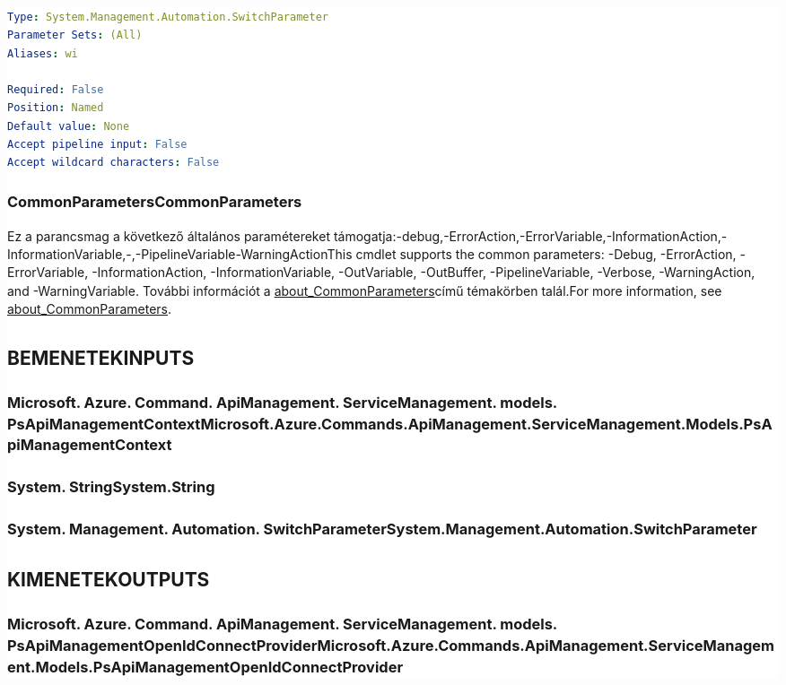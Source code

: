 ```yaml
Type: System.Management.Automation.SwitchParameter
Parameter Sets: (All)
Aliases: wi

Required: False
Position: Named
Default value: None
Accept pipeline input: False
Accept wildcard characters: False
```

### <span data-ttu-id="d6f0f-136">CommonParameters</span><span class="sxs-lookup"><span data-stu-id="d6f0f-136">CommonParameters</span></span>
<span data-ttu-id="d6f0f-137">Ez a parancsmag a következő általános paramétereket támogatja:-debug,-ErrorAction,-ErrorVariable,-InformationAction,-InformationVariable,-,-PipelineVariable-WarningAction</span><span class="sxs-lookup"><span data-stu-id="d6f0f-137">This cmdlet supports the common parameters: -Debug, -ErrorAction, -ErrorVariable, -InformationAction, -InformationVariable, -OutVariable, -OutBuffer, -PipelineVariable, -Verbose, -WarningAction, and -WarningVariable.</span></span> <span data-ttu-id="d6f0f-138">További információt a [about_CommonParameters](https://go.microsoft.com/fwlink/?LinkID=113216)című témakörben talál.</span><span class="sxs-lookup"><span data-stu-id="d6f0f-138">For more information, see [about_CommonParameters](https://go.microsoft.com/fwlink/?LinkID=113216).</span></span>

## <span data-ttu-id="d6f0f-139">BEMENETEK</span><span class="sxs-lookup"><span data-stu-id="d6f0f-139">INPUTS</span></span>

### <span data-ttu-id="d6f0f-140">Microsoft. Azure. Command. ApiManagement. ServiceManagement. models. PsApiManagementContext</span><span class="sxs-lookup"><span data-stu-id="d6f0f-140">Microsoft.Azure.Commands.ApiManagement.ServiceManagement.Models.PsApiManagementContext</span></span>

### <span data-ttu-id="d6f0f-141">System. String</span><span class="sxs-lookup"><span data-stu-id="d6f0f-141">System.String</span></span>

### <span data-ttu-id="d6f0f-142">System. Management. Automation. SwitchParameter</span><span class="sxs-lookup"><span data-stu-id="d6f0f-142">System.Management.Automation.SwitchParameter</span></span>

## <span data-ttu-id="d6f0f-143">KIMENETEK</span><span class="sxs-lookup"><span data-stu-id="d6f0f-143">OUTPUTS</span></span>

### <span data-ttu-id="d6f0f-144">Microsoft. Azure. Command. ApiManagement. ServiceManagement. models. PsApiManagementOpenIdConnectProvider</span><span class="sxs-lookup"><span data-stu-id="d6f0f-144">Microsoft.Azure.Commands.ApiManagement.ServiceManagement.Models.PsApiManagementOpenIdConnectProvider</span></span>
